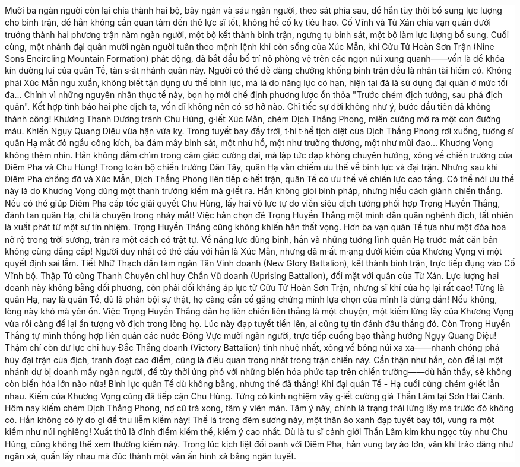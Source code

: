 Mười ba ngàn người còn lại chia thành hai bộ, bảy ngàn và sáu ngàn người, theo sát phía sau, để hắn tùy thời bổ sung lực lượng cho binh trận, để hắn không cần quan tâm đến thể lực sĩ tốt, không hề cố kỵ tiêu hao.
Cố Vĩnh và Từ Xán chia vạn quân dưới trướng thành hai phương trận năm ngàn người, một bộ kết thành binh trận, ngưng tụ binh sát, một bộ làm lực lượng bổ sung.
Cuối cùng, một nhánh đại quân mười ngàn người tuân theo mệnh lệnh khi còn sống của Xúc Mẫn, khi Cửu Tử Hoàn Sơn Trận (Nine Sons Encircling Mountain Formation) phát động, đã bắt đầu bố trí nỏ phòng vệ trên các ngọn núi xung quanh——vốn là để khóa kín đường lui của quân Tề, tàn s·át nhánh quân này.
Người có thể dễ dàng chưởng khống binh trận đều là nhân tài hiếm có.
Không phải Xúc Mẫn ngu xuẩn, không biết tận dụng ưu thế binh lực, mà là do năng lực có hạn, hiện tại đã là sử dụng đại quân ở mức tối đa...
Chính vì những nguyên nhân thực tế này, bọn họ mới chế định phương lược ổn thỏa "Trước chém địch tướng, sau phá địch quân".
Kết hợp tình báo hai phe địch ta, vốn dĩ không nên có sơ hở nào.
Chỉ tiếc sự đời không như ý, bước đầu tiên đã không thành công!
Khương Thanh Dương tránh Chu Hùng, g·iết Xúc Mẫn, chém Dịch Thắng Phong, miễn cưỡng mở ra một con đường máu.
Khiến Ngụy Quang Diệu vừa hận vừa kỵ.
Trong tuyết bay đầy trời, t·hi t·hể tịch diệt của Dịch Thắng Phong rơi xuống, tướng sĩ quân Hạ mắt đỏ ngầu công kích, ba đám mây binh sát, một như hổ, một như trường thương, một như mũi đao...
Khương Vọng không thèm nhìn.
Hắn không đắm chìm trong cảm giác cường đại, mà lập tức đạp không chuyển hướng, xông về chiến trường của Diêm Pha và Chu Hùng!
Trong toàn bộ chiến trường Dân Tây, quân Hạ vẫn chiếm ưu thế về binh lực và đại trận.
Nhưng sau khi Diêm Pha chống đỡ và Xúc Mẫn, Dịch Thắng Phong liên tiếp c·hết trận, quân Tề có ưu thế về chiến lực cao tầng. Có thể nói ưu thế này là do Khương Vọng dùng một thanh trường kiếm mà g·iết ra.
Hắn không giỏi binh pháp, nhưng hiểu cách giành chiến thắng.
Nếu có thể giúp Diêm Pha cấp tốc giải quyết Chu Hùng, lấy hai võ lực tự do viễn siêu địch tướng phối hợp Trọng Huyền Thắng, đánh tan quân Hạ, chỉ là chuyện trong nháy mắt!
Việc hắn chọn để Trọng Huyền Thắng một mình dẫn quân nghênh địch, tất nhiên là xuất phát từ một sự tín nhiệm.
Trọng Huyền Thắng cũng không khiến hắn thất vọng.
Hơn ba vạn quân Tề tựa như một đóa hoa nở rộ trong trời sương, tràn ra một cách có trật tự.
Về năng lực dùng binh, hắn và những tướng lĩnh quân Hạ trước mắt căn bản không cùng đẳng cấp! Người duy nhất có thể đấu với hắn là Xúc Mẫn, nhưng đã m·ất m·ạng dưới kiếm của Khương Vọng vì một quyết định sai lầm.
Tiết Nhữ Thạch dẫn tám ngàn Tân Vinh doanh (New Glory Battalion), kết thành binh trận, trực tiếp đụng vào Cố Vĩnh bộ.
Thập Tứ cùng Thanh Chuyên chỉ huy Chấn Vũ doanh (Uprising Battalion), đối mặt với quân của Từ Xán.
Lực lượng hai doanh này không bằng đối phương, còn phải đối kháng áp lực từ Cửu Tử Hoàn Sơn Trận, nhưng sĩ khí của họ lại rất cao!
Từng là quân Hạ, nay là quân Tề, dù là phản bội sự thật, họ càng cần cố gắng chứng minh lựa chọn của mình là đúng đắn! Nếu không, lòng này khó mà yên ổn.
Việc Trọng Huyền Thắng dẫn họ liên chiến liên thắng là một chuyện, một kiếm lừng lẫy của Khương Vọng vừa rồi càng để lại ấn tượng vô địch trong lòng họ.
Lúc này đạp tuyết tiến lên, ai cũng tự tin đánh đâu thắng đó.
Còn Trọng Huyền Thắng tự mình thống hợp liên quân các nước Đông Vực mười ngàn người, trực tiếp cuồng bạo thẳng hướng Ngụy Quang Diệu! Thậm chí còn dư lực chỉ huy Đắc Thắng doanh (Victory Battalion) tinh nhuệ nhất, xông về bóng núi xa xa——nhanh chóng phá hủy đại trận của địch, tranh đoạt cao điểm, cũng là điều quan trọng nhất trong trận chiến này.
Cẩn thận như hắn, còn để lại một nhánh dự bị doanh mấy ngàn người, để tùy thời ứng phó với những biến hóa phức tạp trên chiến trường——dù hắn thấy, sẽ không còn biến hóa lớn nào nữa!
Binh lực quân Tề dù không bằng, nhưng thế đã thắng!
Khi đại quân Tề - Hạ cuối cùng chém g·iết lẫn nhau.
Kiếm của Khương Vọng cũng đã tiếp cận Chu Hùng.
Từng có kinh nghiệm vây g·iết cường giả Thần Lâm tại Sơn Hải Cảnh. Hôm nay kiếm chém Dịch Thắng Phong, nợ cũ trả xong, tâm ý viên mãn. Tâm ý này, chính là trạng thái lừng lẫy mà trước đó không có.
Hắn không có lý do gì để thu liễm kiếm này!
Thế là trong đêm sương này, một thân áo xanh đạp tuyết bay tới, vung ra một kiếm như núi nghiêng!
Xuất thủ là đỉnh điểm kiếm thế, kiếm ý cao nhất.
Dù là tu sĩ cảnh giới Thần Lâm kim khu ngọc tủy như Chu Hùng, cũng không thể xem thường kiếm này.
Trong lúc kịch liệt đối oanh với Diêm Pha, hắn vung tay áo lớn, văn khí trào dâng như ngân xà, quấn lấy nhau mà đúc thành một văn ấn hình xà bằng ngân tuyết.